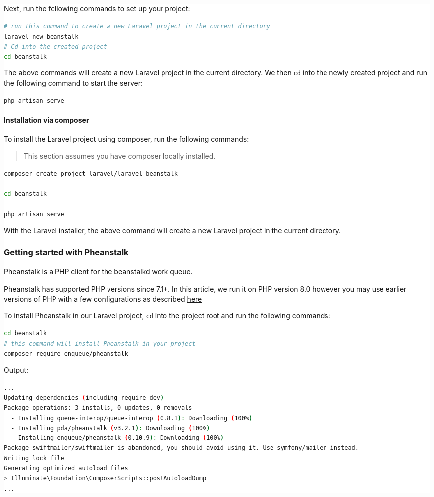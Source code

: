 Next, run the following commands to set up your project:
```bash
# run this command to create a new Laravel project in the current directory
laravel new beanstalk
# Cd into the created project
cd beanstalk
```

The above commands will create a new Laravel project in the current directory.
We then `cd` into the newly created project and run the following command to start the server:
```bash
php artisan serve
```

#### Installation via composer
To install the Laravel project using composer, run the following commands:
> This section assumes you have composer locally installed.

```bash
composer create-project laravel/laravel beanstalk

cd beanstalk

php artisan serve
```

With the Laravel installer, the above command will create a new Laravel project in the current directory.

### Getting started with Pheanstalk
[Pheanstalk](https://github.com/pheanstalk/pheanstalk) is a PHP client for the beanstalkd work queue. 

Pheanstalk has supported PHP versions since 7.1+. In this article, we run it on PHP version 8.0 however you may use earlier versions of PHP with a few configurations as described [here](https://github.com/pheanstalk/pheanstalk)

To install Pheanstalk in our Laravel project, `cd` into the project root and run the following commands:
```bash
cd beanstalk
# this command will install Pheanstalk in your project
composer require enqueue/pheanstalk
```

Output:
```bash
...
Updating dependencies (including require-dev)
Package operations: 3 installs, 0 updates, 0 removals
  - Installing queue-interop/queue-interop (0.8.1): Downloading (100%)         
  - Installing pda/pheanstalk (v3.2.1): Downloading (100%)         
  - Installing enqueue/pheanstalk (0.10.9): Downloading (100%)         
Package swiftmailer/swiftmailer is abandoned, you should avoid using it. Use symfony/mailer instead.
Writing lock file
Generating optimized autoload files
> Illuminate\Foundation\ComposerScripts::postAutoloadDump
...
```
